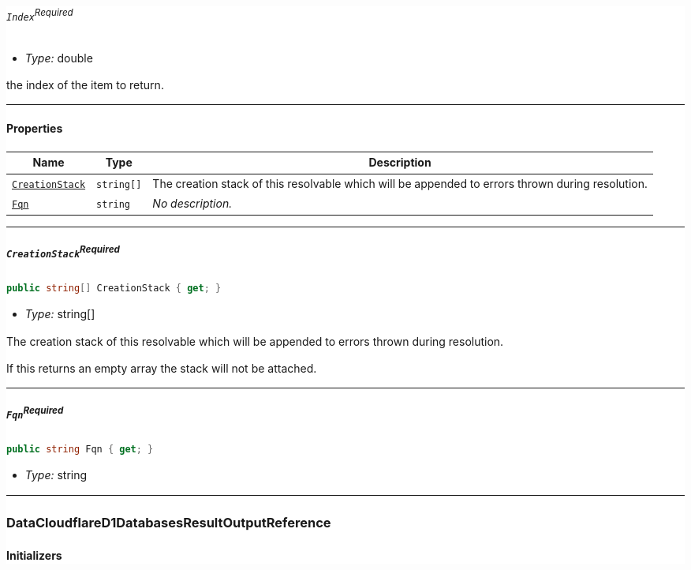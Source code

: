 ###### `Index`<sup>Required</sup> <a name="Index" id="@cdktf/provider-cloudflare.dataCloudflareD1Databases.DataCloudflareD1DatabasesResultList.get.parameter.index"></a>

- *Type:* double

the index of the item to return.

---


#### Properties <a name="Properties" id="Properties"></a>

| **Name** | **Type** | **Description** |
| --- | --- | --- |
| <code><a href="#@cdktf/provider-cloudflare.dataCloudflareD1Databases.DataCloudflareD1DatabasesResultList.property.creationStack">CreationStack</a></code> | <code>string[]</code> | The creation stack of this resolvable which will be appended to errors thrown during resolution. |
| <code><a href="#@cdktf/provider-cloudflare.dataCloudflareD1Databases.DataCloudflareD1DatabasesResultList.property.fqn">Fqn</a></code> | <code>string</code> | *No description.* |

---

##### `CreationStack`<sup>Required</sup> <a name="CreationStack" id="@cdktf/provider-cloudflare.dataCloudflareD1Databases.DataCloudflareD1DatabasesResultList.property.creationStack"></a>

```csharp
public string[] CreationStack { get; }
```

- *Type:* string[]

The creation stack of this resolvable which will be appended to errors thrown during resolution.

If this returns an empty array the stack will not be attached.

---

##### `Fqn`<sup>Required</sup> <a name="Fqn" id="@cdktf/provider-cloudflare.dataCloudflareD1Databases.DataCloudflareD1DatabasesResultList.property.fqn"></a>

```csharp
public string Fqn { get; }
```

- *Type:* string

---


### DataCloudflareD1DatabasesResultOutputReference <a name="DataCloudflareD1DatabasesResultOutputReference" id="@cdktf/provider-cloudflare.dataCloudflareD1Databases.DataCloudflareD1DatabasesResultOutputReference"></a>

#### Initializers <a name="Initializers" id="@cdktf/provider-cloudflare.dataCloudflareD1Databases.DataCloudflareD1DatabasesResultOutputReference.Initializer"></a>
